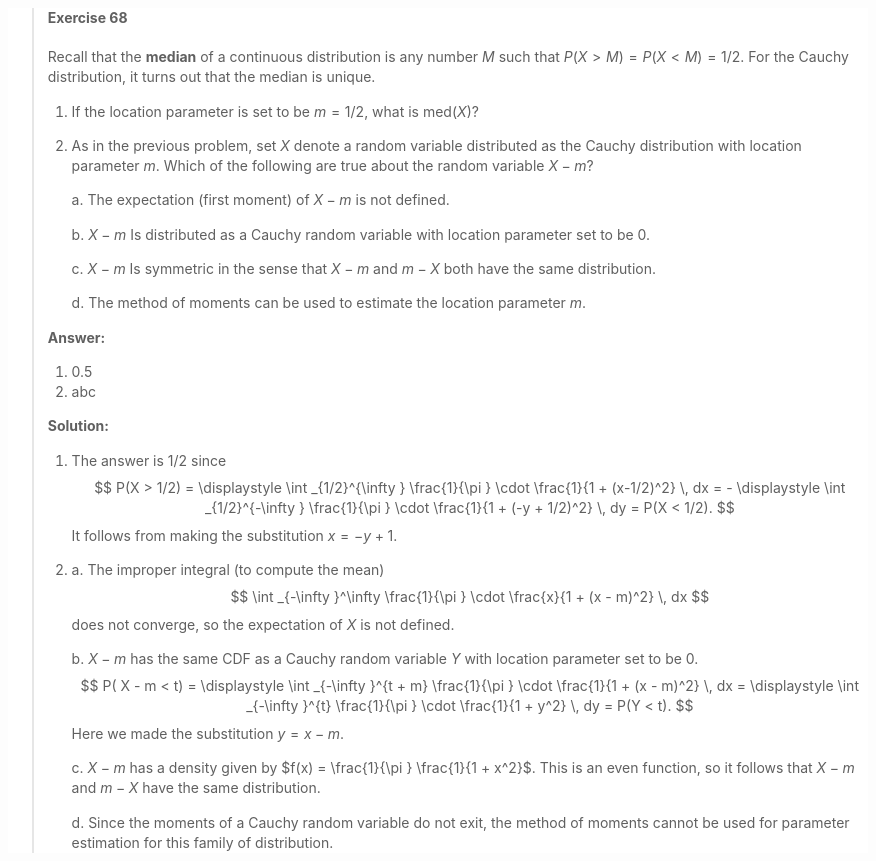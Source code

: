 > #### Exercise 68
>
> Recall that the **median** of a continuous distribution is any number $M$ such that $P(X > M) = P(X < M) = 1/2$. For the Cauchy distribution, it turns out that the median is unique.
>
> 1. If the location parameter is set to be $m=1/2$, what is med$(X)$?
>
> 2. As in the previous problem, set $X$ denote a random variable distributed as the Cauchy distribution with location parameter $m$. Which of the following are true about the random variable $X-m$?
>
>    a. The expectation (first moment) of $X-m$ is not defined.
>
>    b. $X-m$ Is distributed as a Cauchy random variable with location parameter set to be $0$.
>
>    c. $X-m$ Is symmetric in the sense that $X-m$ and $m-X$ both have the same distribution.
>
>    d. The method of moments can be used to estimate the location parameter $m$.
>
> **Answer:** 
>
> 1. 0.5
> 2. abc
>
> **Solution:**
>
> 1. The answer is $1/2$ since
>    $$
>    P(X > 1/2) = \displaystyle \int _{1/2}^{\infty } \frac{1}{\pi } \cdot \frac{1}{1 + (x-1/2)^2} \,  dx = - \displaystyle \int _{1/2}^{-\infty } \frac{1}{\pi } \cdot \frac{1}{1 + (-y + 1/2)^2} \,  dy = P(X < 1/2).
>    $$
>    It follows from making the substitution $x = -y + 1$.
>
> 2. a. The improper integral (to compute the mean)
>    $$
>    \int _{-\infty }^\infty \frac{1}{\pi } \cdot \frac{x}{1 + (x - m)^2} \,  dx
>    $$
>    does not converge, so the expectation of $X$ is not defined.
>
>    b. $X-m$ has the same CDF as a Cauchy random variable $Y$ with location parameter set to be $0$.
>    $$
>    P( X - m < t) = \displaystyle \int _{-\infty }^{t + m} \frac{1}{\pi } \cdot \frac{1}{1 + (x - m)^2} \,  dx = \displaystyle \int _{-\infty }^{t} \frac{1}{\pi } \cdot \frac{1}{1 + y^2} \,  dy = P(Y < t).
>    $$
>    Here we made the substitution $y=x-m$.
>
>    c. $X-m$ has a density given by $f(x) = \frac{1}{\pi } \frac{1}{1 + x^2}$. This is an even function, so it follows that $X-m$ and $m-X$ have the same distribution.
>
>    d. Since the moments of a Cauchy random variable do not exit, the method of moments cannot be used for parameter estimation for this family of distribution.
